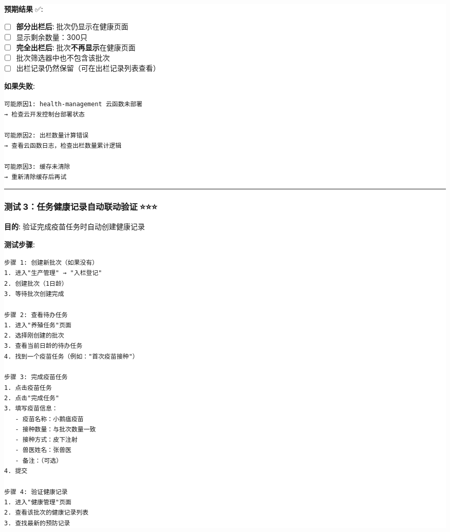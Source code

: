 **预期结果** ✅:
- [ ] **部分出栏后**: 批次仍显示在健康页面
- [ ] 显示剩余数量：300只
- [ ] **完全出栏后**: 批次**不再显示**在健康页面
- [ ] 批次筛选器中也不包含该批次
- [ ] 出栏记录仍然保留（可在出栏记录列表查看）

**如果失败**:
```
可能原因1: health-management 云函数未部署
→ 检查云开发控制台部署状态

可能原因2: 出栏数量计算错误
→ 查看云函数日志，检查出栏数量累计逻辑

可能原因3: 缓存未清除
→ 重新清除缓存后再试
```

---

### 测试 3：任务健康记录自动联动验证 ⭐⭐⭐

**目的**: 验证完成疫苗任务时自动创建健康记录

**测试步骤**:
```
步骤 1: 创建新批次（如果没有）
1. 进入"生产管理" → "入栏登记"
2. 创建批次（1日龄）
3. 等待批次创建完成

步骤 2: 查看待办任务
1. 进入"养殖任务"页面
2. 选择刚创建的批次
3. 查看当前日龄的待办任务
4. 找到一个疫苗任务（例如："首次疫苗接种"）

步骤 3: 完成疫苗任务
1. 点击疫苗任务
2. 点击"完成任务"
3. 填写疫苗信息：
   - 疫苗名称：小鹅瘟疫苗
   - 接种数量：与批次数量一致
   - 接种方式：皮下注射
   - 兽医姓名：张兽医
   - 备注：（可选）
4. 提交

步骤 4: 验证健康记录
1. 进入"健康管理"页面
2. 查看该批次的健康记录列表
3. 查找最新的预防记录
```
